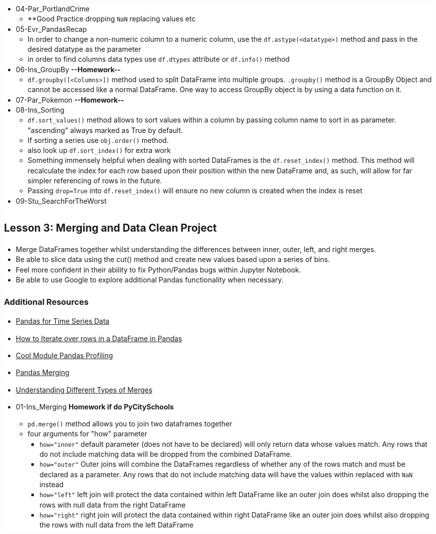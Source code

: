 * 04-Par_PortlandCrime  
    * **Good Practice dropping `NaN` replacing values etc
* 05-Evr_PandasRecap  
    * In order to change a non-numeric column to a numeric column, use the `df.astype(<datatype>)` method and pass in the desired datatype as the parameter
    * in order to find columns data types use `df.dtypes` attribute or `df.info()` method
* 06-Ins_GroupBy  **--Homework--**
    * `df.groupby([<Columns>])` method used to split DataFrame into multiple groups.  `.groupby()` method is a GroupBy Object and cannot be accessed like a normal DataFrame. One way to access GroupBy object is by using a data function on it.
* 07-Par_Pokemon  **--Homework--**
* 08-Ins_Sorting  
    * `df.sort_values()` method allows to sort values within a column by passing column name to sort in as parameter.  "ascending" always marked as True by default.
    * If sorting a series use `obj.order()` method.
    * also look up `df.sort_index()` for extra work
    * Something immensely helpful when dealing with sorted DataFrames is the `df.reset_index()` method. This method will recalculate the index for each row based upon their position within the new DataFrame and, as such, will allow for far simpler referencing of rows in the future.
    * Passing `drop=True` into `df.reset_index()` will ensure no new column is created when the index is reset
* 09-Stu_SearchForTheWorst  


## Lesson 3: Merging and Data Clean Project

* Merge DataFrames together whilst understanding the differences between inner, outer, left, and right merges.
* Be able to slice data using the cut() method and create new values based upon a series of bins.
* Feel more confident in their ability to fix Python/Pandas bugs within Jupyter Notebook.
* Be able to use Google to explore additional Pandas functionality when necessary.


### **Additional Resources**  

* [Pandas for Time Series Data](https://medium.com/@bingobee01/pandas-tricks-and-tips-a7b87c3748ea)

* [How to Iterate over rows in a DataFrame in Pandas](https://stackoverflow.com/questions/16476924/how-to-iterate-over-rows-in-a-dataframe-in-pandas)  

* [Cool Module Pandas Profiling](https://pandas-profiling.github.io/pandas-profiling/docs/#examples)

* [Pandas Merging](https://pandas.pydata.org/pandas-docs/stable/user_guide/merging.html)  

* [Understanding Different Types of Merges](http://www.datasciencemadesimple.com/join-merge-data-frames-pandas-python/)


* 01-Ins_Merging  **Homework if do PyCitySchools**
    * `pd.merge()` method allows you to join two dataframes together
    * four arguments for "how" parameter
        * `how="inner"` default parameter (does not have to be declared) will only return data whose values match. Any rows that do not include matching data will be dropped from the combined DataFrame.
        * `how="outer"`  Outer joins will combine the DataFrames regardless of whether any of the rows match and must be declared as a parameter. Any rows that do not include matching data will have the values within replaced with `NaN` instead
        * `how="left"` left join will protect the data contained within left DataFrame like an outer join does whilst also dropping the rows with null data from the right DataFrame
        * `how="right"` right join will protect the data contained within right DataFrame like an outer join does whilst also dropping the rows with null data from the left DataFrame
